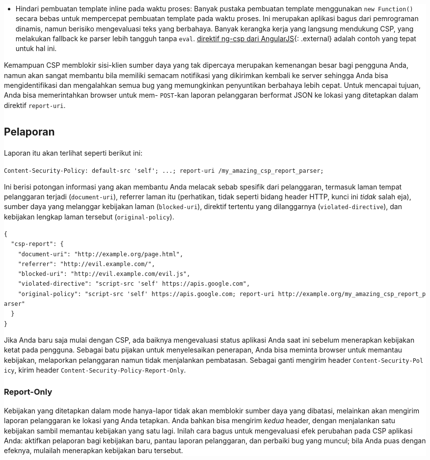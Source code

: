 
* Hindari pembuatan template inline pada waktu proses: Banyak pustaka pembuatan template menggunakan `new
Function()` secara bebas untuk mempercepat pembuatan template pada waktu proses. Ini merupakan aplikasi bagus dari pemrograman dinamis, namun berisiko mengevaluasi teks yang berbahaya. Banyak kerangka kerja yang langsung mendukung CSP, yang melakukan fallback ke parser lebih tangguh tanpa `eval`. [direktif ng-csp dari AngularJS](https://docs.angularjs.org/api/ng/directive/ngCsp){: .external} adalah contoh yang tepat untuk hal ini.

Kemampuan CSP memblokir sisi-klien sumber daya yang tak dipercaya merupakan kemenangan besar bagi pengguna Anda, namun akan sangat membantu bila memiliki semacam notifikasi yang dikirimkan kembali ke server sehingga Anda bisa mengidentifikasi dan mengalahkan semua bug yang memungkinkan penyuntikan berbahaya lebih cepat. Untuk mencapai tujuan, Anda bisa memerintahkan browser untuk mem- `POST`-kan laporan pelanggaran berformat JSON ke lokasi yang ditetapkan dalam direktif `report-uri`.

## Pelaporan

Laporan itu akan terlihat seperti berikut ini:

    Content-Security-Policy: default-src 'self'; ...; report-uri /my_amazing_csp_report_parser;
    

Ini berisi potongan informasi yang akan membantu Anda melacak sebab spesifik dari pelanggaran, termasuk laman tempat pelanggaran terjadi (`document-uri`), referrer laman itu (perhatikan, tidak seperti bidang header HTTP, kunci ini *tidak* salah eja), sumber daya yang melanggar kebijakan laman (`blocked-uri`), direktif tertentu yang dilanggarnya (`violated-directive`), dan kebijakan lengkap laman tersebut (`original-policy`).

    {
      "csp-report": {
        "document-uri": "http://example.org/page.html",
        "referrer": "http://evil.example.com/",
        "blocked-uri": "http://evil.example.com/evil.js",
        "violated-directive": "script-src 'self' https://apis.google.com",
        "original-policy": "script-src 'self' https://apis.google.com; report-uri http://example.org/my_amazing_csp_report_parser"
      }
    }
    

Jika Anda baru saja mulai dengan CSP, ada baiknya mengevaluasi status aplikasi Anda saat ini sebelum menerapkan kebijakan ketat pada pengguna. Sebagai batu pijakan untuk menyelesaikan penerapan, Anda bisa meminta browser untuk memantau kebijakan, melaporkan pelanggaran namun tidak menjalankan pembatasan. Sebagai ganti mengirim header `Content-Security-Policy`, kirim header `Content-Security-Policy-Report-Only`.

### Report-Only

Kebijakan yang ditetapkan dalam mode hanya-lapor tidak akan memblokir sumber daya yang dibatasi, melainkan akan mengirim laporan pelanggaran ke lokasi yang Anda tetapkan. Anda bahkan bisa mengirim *kedua* header, dengan menjalankan satu kebijakan sambil memantau kebijakan yang satu lagi. Inilah cara bagus untuk mengevaluasi efek perubahan pada CSP aplikasi Anda: aktifkan pelaporan bagi kebijakan baru, pantau laporan pelanggaran, dan perbaiki bug yang muncul; bila Anda puas dengan efeknya, mulailah menerapkan kebijakan baru tersebut.
